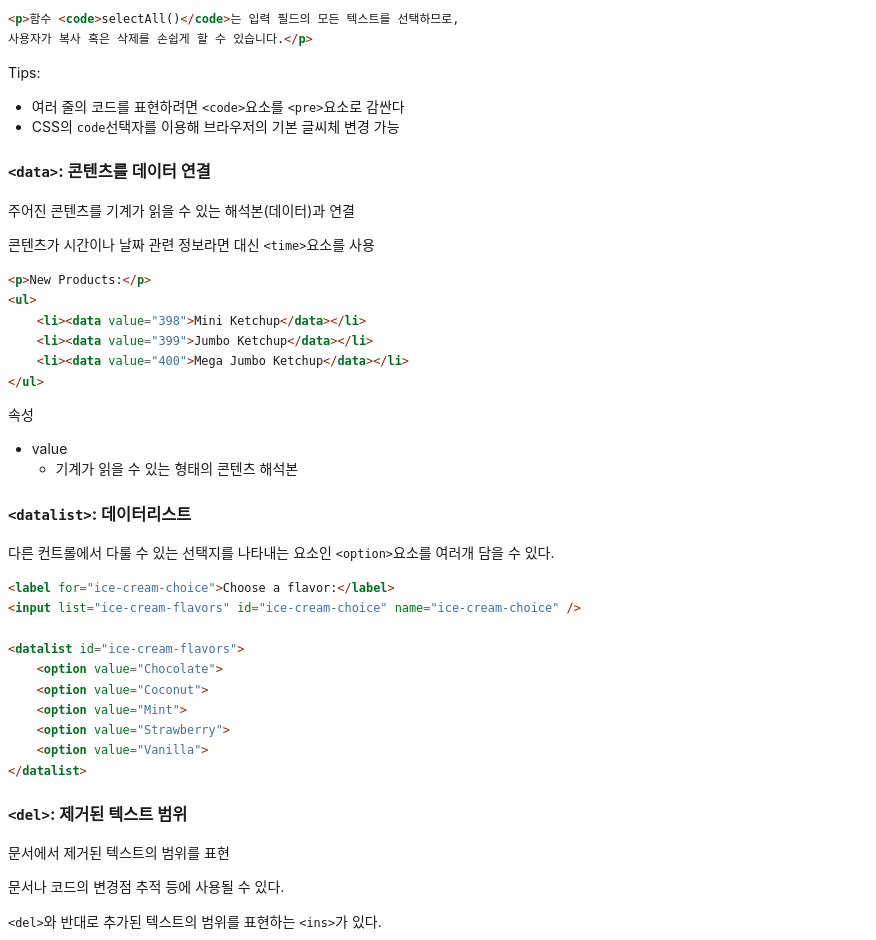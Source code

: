 ```html
<p>함수 <code>selectAll()</code>는 입력 필드의 모든 텍스트를 선택하므로,
사용자가 복사 혹은 삭제를 손쉽게 할 수 있습니다.</p>
```

Tips:

- 여러 줄의 코드를 표현하려면 `<code>`요소를 `<pre>`요소로 감싼다
- CSS의 `code`선택자를 이용해 브라우저의 기본 글씨체 변경 가능



### `<data>`: 콘텐츠를 데이터 연결

주어진 콘텐츠를 기계가 읽을 수 있는 해석본(데이터)과 연결

콘텐츠가 시간이나 날짜 관련 정보라면 대신 `<time>`요소를 사용

```html
<p>New Products:</p>
<ul>
    <li><data value="398">Mini Ketchup</data></li>
    <li><data value="399">Jumbo Ketchup</data></li>
    <li><data value="400">Mega Jumbo Ketchup</data></li>
</ul>
```

속성

- value
  - 기계가 읽을 수 있는 형태의 콘텐츠 해석본

### `<datalist>`: 데이터리스트

다른 컨트롤에서 다룰 수 있는 선택지를 나타내는 요소인 `<option>`요소를 여러개 담을 수 있다.

```html
<label for="ice-cream-choice">Choose a flavor:</label>
<input list="ice-cream-flavors" id="ice-cream-choice" name="ice-cream-choice" />

<datalist id="ice-cream-flavors">
    <option value="Chocolate">
    <option value="Coconut">
    <option value="Mint">
    <option value="Strawberry">
    <option value="Vanilla">
</datalist>
```



### `<del>`: 제거된 텍스트 범위

문서에서 제거된 텍스트의 범위를 표현

문서나 코드의 변경점 추적 등에 사용될 수 있다.

`<del>`와 반대로 추가된 텍스트의 범위를 표현하는 `<ins>`가 있다.
